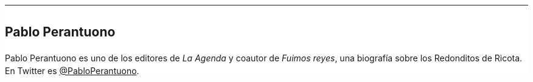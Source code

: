


---

 Pablo Perantuono
-----------------

 Pablo Perantuono es uno de los editores de *La Agenda* y coautor de *Fuimos reyes*, una biografía sobre los Redonditos de Ricota. En Twitter es [@PabloPerantuono](https://twitter.com/PabloPerantuono). 

